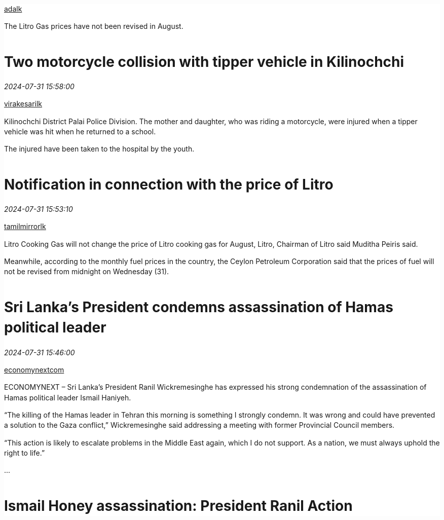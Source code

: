 [adalk](https://www.ada.lk/breaking_news/ලිට්‍රෝ-ගෑස්-මිල-ගැන-අලුත්ම-ආරංචියක්/11-411122)

The Litro Gas prices have not been revised in August.



# Two motorcycle collision with tipper vehicle in Kilinochchi

*2024-07-31 15:58:00*

[virakesarilk](https://www.virakesari.lk/article/189903)

Kilinochchi District Palai Police Division. The mother and daughter, who was riding a motorcycle, were injured when a tipper vehicle was hit when he returned to a school.

The injured have been taken to the hospital by the youth.



# Notification in connection with the price of Litro

*2024-07-31 15:53:10*

[tamilmirrorlk](https://www.tamilmirror.lk/செய்திகள்/லிட்ரோ-விலை-தொடர்பில்-அறிவிப்பு/175-341351)

Litro Cooking Gas will not change the price of Litro cooking gas for August, Litro, Chairman of Litro said Muditha Peiris said.

Meanwhile, according to the monthly fuel prices in the country, the Ceylon Petroleum Corporation said that the prices of fuel will not be revised from midnight on Wednesday (31).



# Sri Lanka’s President condemns assassination of Hamas political leader

*2024-07-31 15:46:00*

[economynextcom](https://economynext.com/sri-lankas-president-condemns-assassination-of-hamas-political-leader-174647/)

ECONOMYNEXT – Sri Lanka’s President Ranil Wickremesinghe has expressed his strong condemnation of the assassination of Hamas political leader Ismail Haniyeh.

“The killing of the Hamas leader in Tehran this morning is something I strongly condemn. It was wrong and could have prevented a solution to the Gaza conflict,” Wickremesinghe said addressing a meeting with former Provincial Council members.

“This action is likely to escalate problems in the Middle East again, which I do not support. As a nation, we must always uphold the right to life.”

...



# Ismail Honey assassination: President Ranil Action
